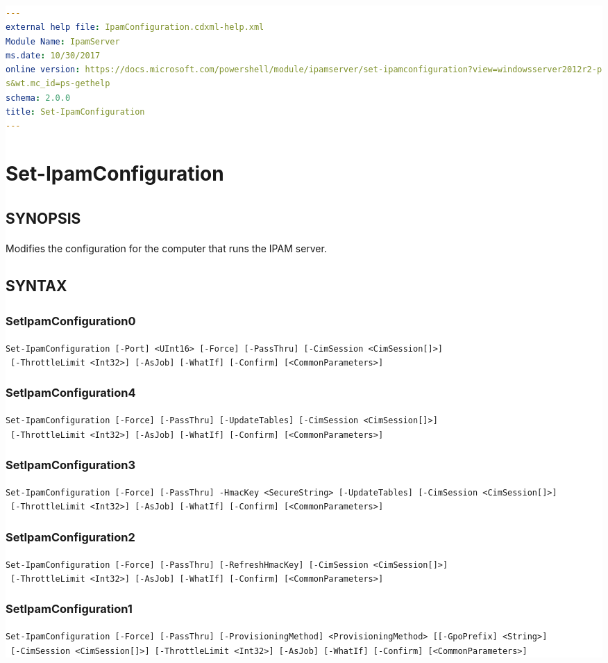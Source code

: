 ```yaml
---
external help file: IpamConfiguration.cdxml-help.xml
Module Name: IpamServer
ms.date: 10/30/2017
online version: https://docs.microsoft.com/powershell/module/ipamserver/set-ipamconfiguration?view=windowsserver2012r2-ps&wt.mc_id=ps-gethelp
schema: 2.0.0
title: Set-IpamConfiguration
---
```


# Set-IpamConfiguration

## SYNOPSIS
Modifies the configuration for the computer that runs the IPAM server.

## SYNTAX

### SetIpamConfiguration0
```
Set-IpamConfiguration [-Port] <UInt16> [-Force] [-PassThru] [-CimSession <CimSession[]>]
 [-ThrottleLimit <Int32>] [-AsJob] [-WhatIf] [-Confirm] [<CommonParameters>]
```

### SetIpamConfiguration4
```
Set-IpamConfiguration [-Force] [-PassThru] [-UpdateTables] [-CimSession <CimSession[]>]
 [-ThrottleLimit <Int32>] [-AsJob] [-WhatIf] [-Confirm] [<CommonParameters>]
```

### SetIpamConfiguration3
```
Set-IpamConfiguration [-Force] [-PassThru] -HmacKey <SecureString> [-UpdateTables] [-CimSession <CimSession[]>]
 [-ThrottleLimit <Int32>] [-AsJob] [-WhatIf] [-Confirm] [<CommonParameters>]
```

### SetIpamConfiguration2
```
Set-IpamConfiguration [-Force] [-PassThru] [-RefreshHmacKey] [-CimSession <CimSession[]>]
 [-ThrottleLimit <Int32>] [-AsJob] [-WhatIf] [-Confirm] [<CommonParameters>]
```

### SetIpamConfiguration1
```
Set-IpamConfiguration [-Force] [-PassThru] [-ProvisioningMethod] <ProvisioningMethod> [[-GpoPrefix] <String>]
 [-CimSession <CimSession[]>] [-ThrottleLimit <Int32>] [-AsJob] [-WhatIf] [-Confirm] [<CommonParameters>]
```
